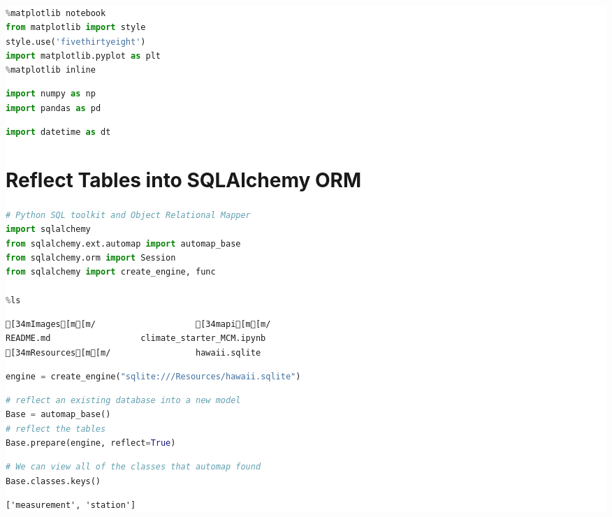 

```python
%matplotlib notebook
from matplotlib import style
style.use('fivethirtyeight')
import matplotlib.pyplot as plt
%matplotlib inline
```


```python
import numpy as np
import pandas as pd
```


```python
import datetime as dt
```

# Reflect Tables into SQLAlchemy ORM


```python
# Python SQL toolkit and Object Relational Mapper
import sqlalchemy
from sqlalchemy.ext.automap import automap_base
from sqlalchemy.orm import Session
from sqlalchemy import create_engine, func

%ls
```

    [34mImages[m[m/                    [34mapi[m[m/
    README.md                  climate_starter_MCM.ipynb
    [34mResources[m[m/                 hawaii.sqlite



```python
engine = create_engine("sqlite:///Resources/hawaii.sqlite")
```


```python
# reflect an existing database into a new model
Base = automap_base()
# reflect the tables
Base.prepare(engine, reflect=True)
```


```python
# We can view all of the classes that automap found
Base.classes.keys()
```




    ['measurement', 'station']
